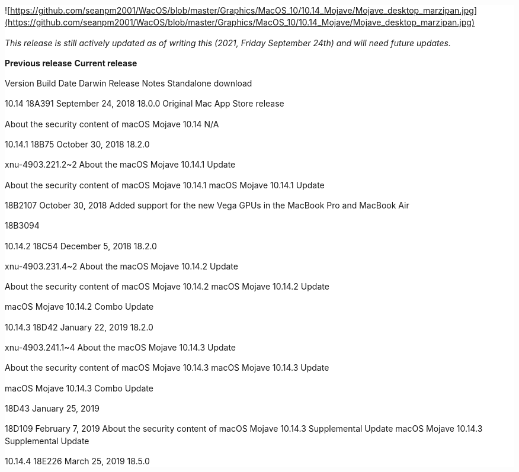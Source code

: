 ![https://github.com/seanpm2001/WacOS/blob/master/Graphics/MacOS_10/10.14_Mojave/Mojave_desktop_marzipan.jpg](https://github.com/seanpm2001/WacOS/blob/master/Graphics/MacOS_10/10.14_Mojave/Mojave_desktop_marzipan.jpg)

_This release is still actively updated as of writing this (2021, Friday September 24th) and will need future updates._

**Previous release** 		**Current release**

Version 	Build 	Date 	Darwin 	Release Notes 	Standalone download

10.14 	18A391 	September 24, 2018 	18.0.0 	Original Mac App Store release

About the security content of macOS Mojave 10.14 	N/A

10.14.1 	18B75 	October 30, 2018 	18.2.0

xnu-4903.221.2~2 	About the macOS Mojave 10.14.1 Update

About the security content of macOS Mojave 10.14.1 	macOS Mojave 10.14.1 Update

18B2107 	October 30, 2018 		Added support for the new Vega GPUs in the MacBook Pro and MacBook Air 	

18B3094

10.14.2 	18C54 	December 5, 2018 	18.2.0

xnu-4903.231.4~2 	About the macOS Mojave 10.14.2 Update

About the security content of macOS Mojave 10.14.2 	macOS Mojave 10.14.2 Update

macOS Mojave 10.14.2 Combo Update

10.14.3 	18D42 	January 22, 2019 	18.2.0

xnu-4903.241.1~4 	About the macOS Mojave 10.14.3 Update

About the security content of macOS Mojave 10.14.3 	macOS Mojave 10.14.3 Update

macOS Mojave 10.14.3 Combo Update

18D43 	January 25, 2019

18D109 	February 7, 2019 	About the security content of macOS Mojave 10.14.3 Supplemental Update 	macOS Mojave 10.14.3 Supplemental Update

10.14.4 	18E226 	March 25, 2019 	18.5.0
